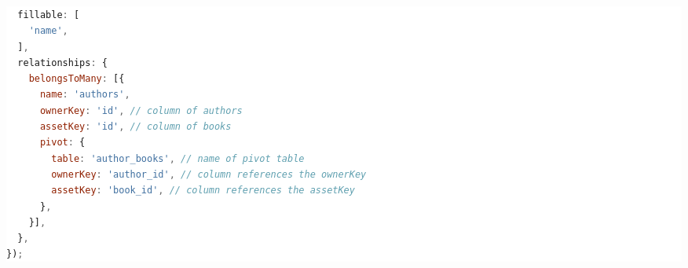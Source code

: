 ```js
  fillable: [
    'name',
  ],
  relationships: {
    belongsToMany: [{
      name: 'authors',
      ownerKey: 'id', // column of authors
      assetKey: 'id', // column of books
      pivot: {
        table: 'author_books', // name of pivot table
        ownerKey: 'author_id', // column references the ownerKey
        assetKey: 'book_id', // column references the assetKey
      },
    }],
  },
});
```
